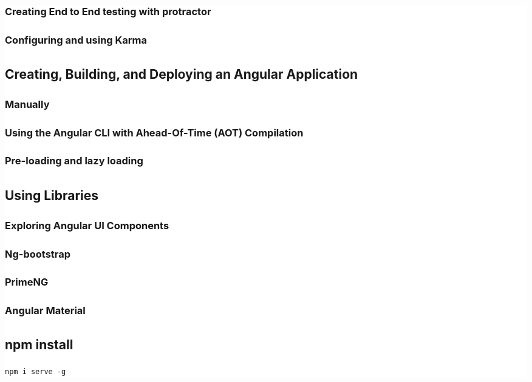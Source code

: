 ### Creating End to End testing with protractor

### Configuring and using Karma

## Creating, Building, and Deploying an Angular Application

### Manually

### Using the Angular CLI with Ahead-Of-Time (AOT) Compilation

### Pre-loading and lazy loading

## Using Libraries

### Exploring Angular UI Components

### Ng-bootstrap

### PrimeNG

### Angular Material

## npm install

```npm
npm i serve -g
```
